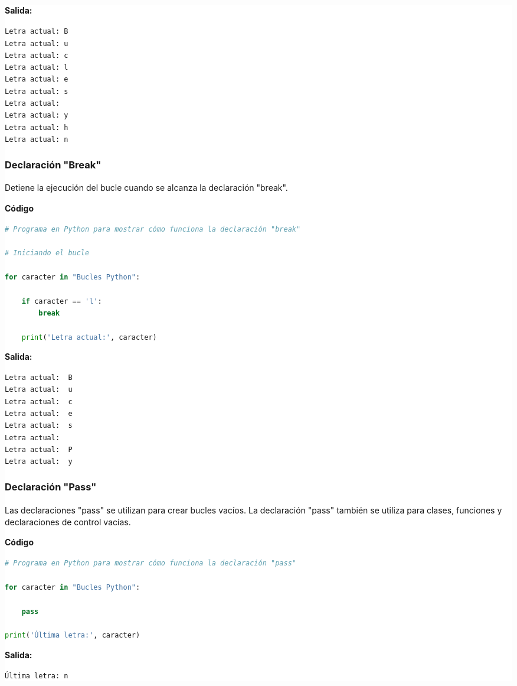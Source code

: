 **Salida:**

```python
Letra actual: B
Letra actual: u
Letra actual: c
Letra actual: l
Letra actual: e
Letra actual: s
Letra actual:
Letra actual: y
Letra actual: h
Letra actual: n
```

### Declaración "Break"

Detiene la ejecución del bucle cuando se alcanza la declaración "break".

**Código**

```python
# Programa en Python para mostrar cómo funciona la declaración "break"

# Iniciando el bucle

for caracter in "Bucles Python":

    if caracter == 'l':
        break

    print('Letra actual:', caracter)
```

**Salida:**

```python
Letra actual:  B
Letra actual:  u
Letra actual:  c
Letra actual:  e
Letra actual:  s
Letra actual:
Letra actual:  P
Letra actual:  y
```

### Declaración "Pass"

Las declaraciones "pass" se utilizan para crear bucles vacíos. La declaración "pass" también se utiliza para clases, funciones y declaraciones de control vacías.

**Código**

```python
# Programa en Python para mostrar cómo funciona la declaración "pass"

for caracter in "Bucles Python":

    pass

print('Última letra:', caracter)
```

**Salida:**

```python
Última letra: n
```
